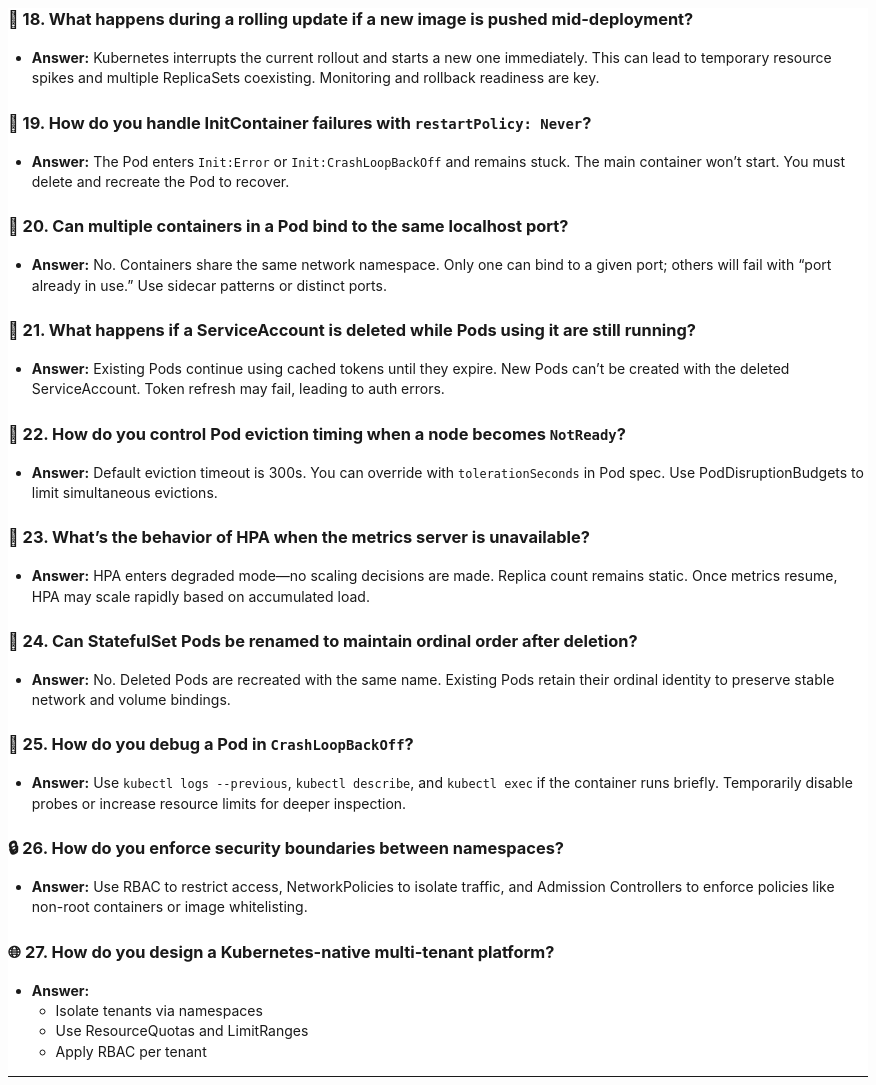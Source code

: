### 🔄 18. What happens during a rolling update if a new image is pushed mid-deployment?

- **Answer:** Kubernetes interrupts the current rollout and starts a new one immediately. This can lead to temporary resource spikes and multiple ReplicaSets coexisting. Monitoring and rollback readiness are key.

### 🧱 19. How do you handle InitContainer failures with `restartPolicy: Never`?

- **Answer:** The Pod enters `Init:Error` or `Init:CrashLoopBackOff` and remains stuck. The main container won’t start. You must delete and recreate the Pod to recover.

### 🧭 20. Can multiple containers in a Pod bind to the same localhost port?

- **Answer:** No. Containers share the same network namespace. Only one can bind to a given port; others will fail with “port already in use.” Use sidecar patterns or distinct ports.

### 🧪 21. What happens if a ServiceAccount is deleted while Pods using it are still running?

- **Answer:** Existing Pods continue using cached tokens until they expire. New Pods can’t be created with the deleted ServiceAccount. Token refresh may fail, leading to auth errors.

### 🧬 22. How do you control Pod eviction timing when a node becomes `NotReady`?

- **Answer:** Default eviction timeout is 300s. You can override with `tolerationSeconds` in Pod spec. Use PodDisruptionBudgets to limit simultaneous evictions.

### 🧰 23. What’s the behavior of HPA when the metrics server is unavailable?

- **Answer:** HPA enters degraded mode—no scaling decisions are made. Replica count remains static. Once metrics resume, HPA may scale rapidly based on accumulated load.

### 🧱 24. Can StatefulSet Pods be renamed to maintain ordinal order after deletion?

- **Answer:** No. Deleted Pods are recreated with the same name. Existing Pods retain their ordinal identity to preserve stable network and volume bindings.

### 🧠 25. How do you debug a Pod in `CrashLoopBackOff`?

- **Answer:** Use `kubectl logs --previous`, `kubectl describe`, and `kubectl exec` if the container runs briefly. Temporarily disable probes or increase resource limits for deeper inspection.

### 🔒 26. How do you enforce security boundaries between namespaces?

- **Answer:** Use RBAC to restrict access, NetworkPolicies to isolate traffic, and Admission Controllers to enforce policies like non-root containers or image whitelisting.

### 🌐 27. How do you design a Kubernetes-native multi-tenant platform?

- **Answer:**
  - Isolate tenants via namespaces
  - Use ResourceQuotas and LimitRanges
  - Apply RBAC per tenant

---
